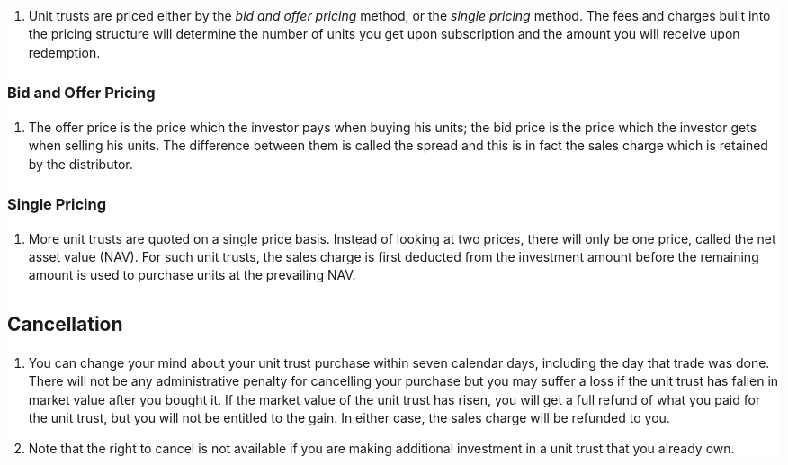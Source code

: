 1. Unit trusts are priced either by the *bid and offer pricing* method, or the *single pricing* method. The fees and charges built into the pricing structure will determine the number of units you get upon subscription and the amount you will receive upon redemption.

### Bid and Offer Pricing

1. The offer price is the price which the investor pays when buying his units; the bid price is the price which the investor gets when selling his units. The difference between them is called the spread and this is in fact the sales charge which is retained by the distributor.

### Single Pricing

1. More unit trusts are quoted on a single price basis. Instead of looking at two prices, there will only be one price, called the net asset value (NAV). For such unit trusts, the sales charge is first deducted from the investment amount before the remaining amount is used to purchase units at the prevailing NAV.

## Cancellation

1. You can change your mind about your unit trust purchase within seven calendar days, including the day that trade was done. There will not be any administrative penalty for cancelling your purchase but you may suffer a loss if the unit trust has fallen in market value after you bought it. If the market value of the unit trust has risen, you will get a full refund of what you paid for the unit trust, but you will not be entitled to the gain. In either case, the sales charge will be refunded to you.

2. Note that the right to cancel is not available if you are making additional investment in a unit trust that you already own.
